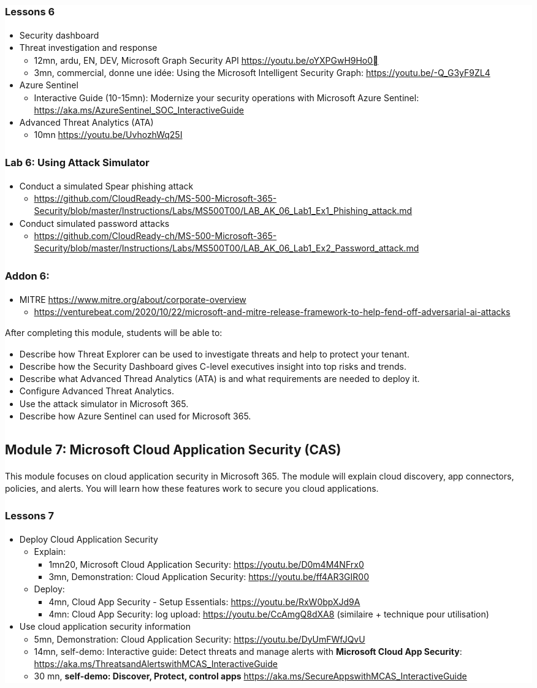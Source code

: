 ### Lessons 6
* Security dashboard
* Threat investigation and response
  * 12mn, ardu, EN, DEV, Microsoft Graph Security API https://youtu.be/oYXPGwH9Ho0
  * 3mn, commercial, donne une idée: Using the Microsoft Intelligent Security Graph: https://youtu.be/-Q_G3yF9ZL4
* Azure Sentinel
  * Interactive Guide (10-15mn): Modernize your security operations with Microsoft Azure Sentinel: https://aka.ms/AzureSentinel_SOC_InteractiveGuide
* Advanced Threat Analytics (ATA)
  * 10mn https://youtu.be/UvhozhWq25I

### Lab 6: Using Attack Simulator
* Conduct a simulated Spear phishing attack
  * https://github.com/CloudReady-ch/MS-500-Microsoft-365-Security/blob/master/Instructions/Labs/MS500T00/LAB_AK_06_Lab1_Ex1_Phishing_attack.md
* Conduct simulated password attacks
  * https://github.com/CloudReady-ch/MS-500-Microsoft-365-Security/blob/master/Instructions/Labs/MS500T00/LAB_AK_06_Lab1_Ex2_Password_attack.md

### Addon 6:
* MITRE https://www.mitre.org/about/corporate-overview
  * https://venturebeat.com/2020/10/22/microsoft-and-mitre-release-framework-to-help-fend-off-adversarial-ai-attacks

After completing this module, students will be able to:
* Describe how Threat Explorer can be used to investigate threats and help to protect your tenant.
* Describe how the Security Dashboard gives C-level executives insight into top risks and trends.
* Describe what Advanced Thread Analytics (ATA) is and what requirements are needed to deploy it.
* Configure Advanced Threat Analytics.
* Use the attack simulator in Microsoft 365.
* Describe how Azure Sentinel can used for Microsoft 365.

## Module 7: Microsoft Cloud Application Security (CAS)
This module focuses on cloud application security in Microsoft 365. The module will explain cloud discovery, app connectors, policies, and alerts. You will learn how these features work to secure you cloud applications.

### Lessons 7
* Deploy Cloud Application Security
  * Explain:
    * 1mn20, Microsoft Cloud Application Security: https://youtu.be/D0m4M4NFrx0
    * 3mn, Demonstration: Cloud Application Security: https://youtu.be/ff4AR3GIR00
  * Deploy:
    * 4mn, Cloud App Security - Setup Essentials: https://youtu.be/RxW0bpXJd9A
    * 4mn: Cloud App Security: log upload: https://youtu.be/CcAmgQ8dXA8 (similaire + technique pour utilisation)
* Use cloud application security information
  * 5mn, Demonstration: Cloud Application Security: https://youtu.be/DyUmFWfJQvU
  * 14mn, self-demo: Interactive guide: Detect threats and manage alerts with **Microsoft Cloud App Security**: https://aka.ms/ThreatsandAlertswithMCAS_InteractiveGuide
  * 30 mn, **self-demo: Discover, Protect, control apps** https://aka.ms/SecureAppswithMCAS_InteractiveGuide
  